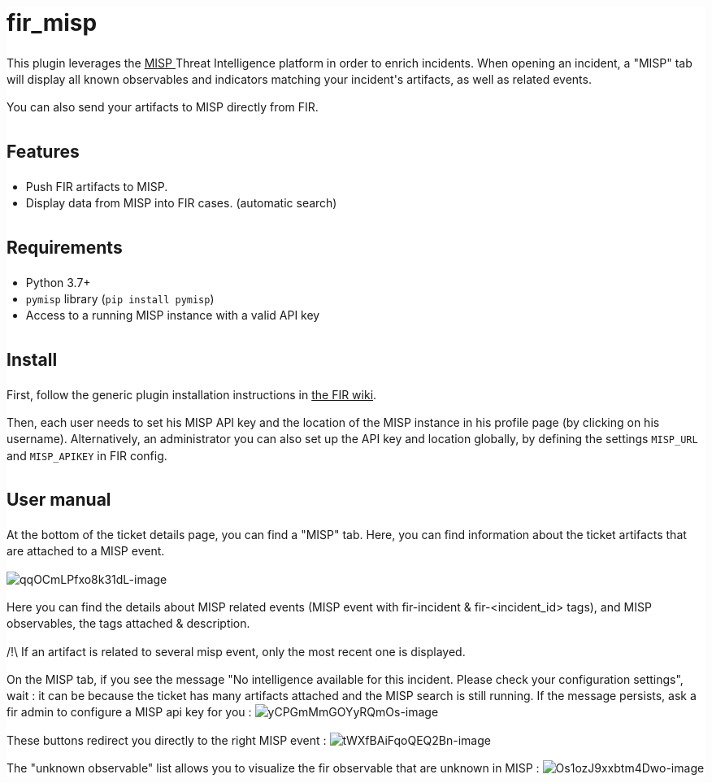 # fir_misp

This plugin leverages the [MISP ](https://www.misp-project.org/) Threat Intelligence platform in order to enrich incidents. When opening an incident, a "MISP" tab will display all known observables and indicators matching your incident's artifacts, as well as related events.

You can also send your artifacts to MISP directly from FIR.

## Features

- Push FIR artifacts to MISP.
- Display data from MISP into FIR cases. (automatic search)

## Requirements

- Python 3.7+
- `pymisp` library (`pip install pymisp`)
- Access to a running MISP instance with a valid API key

## Install

First, follow the generic plugin installation instructions in [the FIR wiki](https://github.com/certsocietegenerale/FIR/wiki/Plugins).

Then, each user needs to set his MISP API key and the location of the MISP instance in his profile page (by clicking on his username).
Alternatively, an administrator you can also set up the API key and location globally, by defining the settings `MISP_URL` and `MISP_APIKEY` in FIR config.

## User manual

At the bottom of the ticket details page, you can find a "MISP" tab. Here, you can find information about the ticket artifacts that are attached to a MISP event.

<img width="1911" height="456" alt="qqOCmLPfxo8k31dL-image" src="https://github.com/user-attachments/assets/95b5a7c5-1a69-451a-b6ae-9002fc89a38b" />

Here you can find the details about MISP related events (MISP event with fir-incident & fir-<incident_id> tags), and MISP observables, the tags attached & description. 

/!\ If an artifact is related to several misp event, only the most recent one is displayed.

On the MISP tab, if you see the message "No intelligence available for this incident. Please check your configuration settings", wait : it can be because the ticket has many artifacts attached and the MISP search is still running. If the message persists, ask a fir admin to configure a MISP api key for you :
<img width="982" height="159" alt="yCPGmMmGOYyRQmOs-image" src="https://github.com/user-attachments/assets/974bff73-c2e5-40e6-9c99-068da0fd1899" />

These buttons redirect you directly to the right MISP event :
<img width="1884" height="574" alt="tWXfBAiFqoQEQ2Bn-image" src="https://github.com/user-attachments/assets/e3d291e2-e11d-48ec-96e7-e03915d51b8b" />

The "unknown observable" list allows you to visualize the fir observable that are unknown in MISP : 
<img width="1777" height="258" alt="Os1ozJ9xxbtm4Dwo-image" src="https://github.com/user-attachments/assets/be374091-3486-44e3-acd2-bd82cba16f46" />

